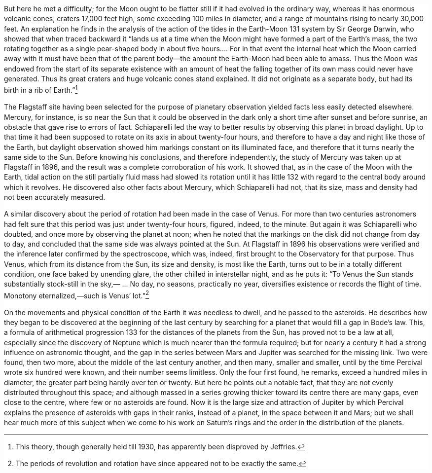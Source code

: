 But here he met a difficulty; for the Moon ought to be flatter still if it had evolved in the ordinary way, whereas it has enormous volcanic cones, craters 17,000 feet high, some exceeding 100 miles in diameter, and a range of mountains rising to nearly 30,000 feet. An explanation he finds in the analysis of the action of the tides in the Earth-Moon 131 system by Sir George Darwin, who showed that when traced backward it “lands us at a time when the Moon might have formed a part of the Earth’s mass, the two rotating together as a single pear-shaped body in about five hours.... For in that event the internal heat which the Moon carried away with it must have been that of the parent body—the amount the Earth-Moon had been able to amass. Thus the Moon was endowed from the start of its separate existence with an amount of heat the falling together of its own mass could never have generated. Thus its great craters and huge volcanic cones stand explained. It did not originate as a separate body, but had its birth in a rib of Earth.”[^25]

The Flagstaff site having been selected for the purpose of planetary observation yielded facts less easily detected elsewhere. Mercury, for instance, is so near the Sun that it could be observed in the dark only a short time after sunset and before sunrise, an obstacle that gave rise to errors of fact. Schiaparelli led the way to better results by observing this planet in broad daylight. Up to that time it had been supposed to rotate on its axis in about twenty-four hours, and therefore to have a day and night like those of the Earth, but daylight observation showed him markings constant on its illuminated face, and therefore that it turns nearly the same side to the Sun. Before knowing his conclusions, and therefore independently, the study of Mercury was taken up at Flagstaff in 1896, and the result was a complete corroboration of his work. It showed that, as in the case of the Moon with the Earth, tidal action on the still partially fluid mass had slowed its rotation until it has little 132 with regard to the central body around which it revolves. He discovered also other facts about Mercury, which Schiaparelli had not, that its size, mass and density had not been accurately measured.

[^25]: This theory, though generally held till 1930, has apparently been disproved by Jeffries.

A similar discovery about the period of rotation had been made in the case of Venus. For more than two centuries astronomers had felt sure that this period was just under twenty-four hours, figured, indeed, to the minute. But again it was Schiaparelli who doubted, and once more by observing the planet at noon; when he noted that the markings on the disk did not change from day to day, and concluded that the same side was always pointed at the Sun. At Flagstaff in 1896 his observations were verified and the inference later confirmed by the spectroscope, which was, indeed, first brought to the Observatory for that purpose. Thus Venus, which from its distance from the Sun, its size and density, is most like the Earth, turns out to be in a totally different condition, one face baked by unending glare, the other chilled in interstellar night, and as he puts it: “To Venus the Sun stands substantially stock-still in the sky,— ... No day, no seasons, practically no year, diversifies existence or records the flight of time. Monotony eternalized,—such is Venus’ lot.”[^26]

On the movements and physical condition of the Earth it was needless to dwell, and he passed to the asteroids. He describes how they began to be discovered at the beginning of the last century by searching for a planet that would fill a gap in Bode’s law. This, a formula of arithmetical progression 133 for the distances of the planets from the Sun, has proved not to be a law at all, especially since the discovery of Neptune which is much nearer than the formula required; but for nearly a century it had a strong influence on astronomic thought, and the gap in the series between Mars and Jupiter was searched for the missing link. Two were found, then two more, about the middle of the last century another, and then many, smaller and smaller, until by the time Percival wrote six hundred were known, and their number seems limitless. Only the four first found, he remarks, exceed a hundred miles in diameter, the greater part being hardly over ten or twenty. But here he points out a notable fact, that they are not evenly distributed throughout this space; and although massed in a series growing thicker toward its centre there are many gaps, even close to the centre, where few or no asteroids are found. Now it is the large size and attraction of Jupiter by which Percival explains the presence of asteroids with gaps in their ranks, instead of a planet, in the space between it and Mars; but we shall hear much more of this subject when we come to his work on Saturn’s rings and the order in the distribution of the planets.


[^17]: While written in the third person the words are clearly his own.
[^18]: His determination of the Martian temperature has since been very closely verified.
[^20]: So far as the shooting stars are concerned this opinion was based upon their velocities, which have since been found in many cases to be greater than was then supposed.
[^21]: Opic has recently shown that the sun’s effective domain is even larger.
[^22]: Later observations seem to show that Mercury’s periods of rotation and revolution are not the same, but nearly so.
[^23]: It now appears very improbable that these are real comet families.
[^24]: Recent results indicate that these are much smaller, and sometimes move faster, than was formerly believed.
[^26]: The periods of revolution and rotation have since appeared not to be exactly the same.
[^27]: Radiometric measures of late years show the outer surface of Jupiter to be at a very low temperature.
[^28]: As these thickenings, which he called tores, were not perceived the next time the rings were seen edgewise—although probably there—it is needless to dwell more upon them.